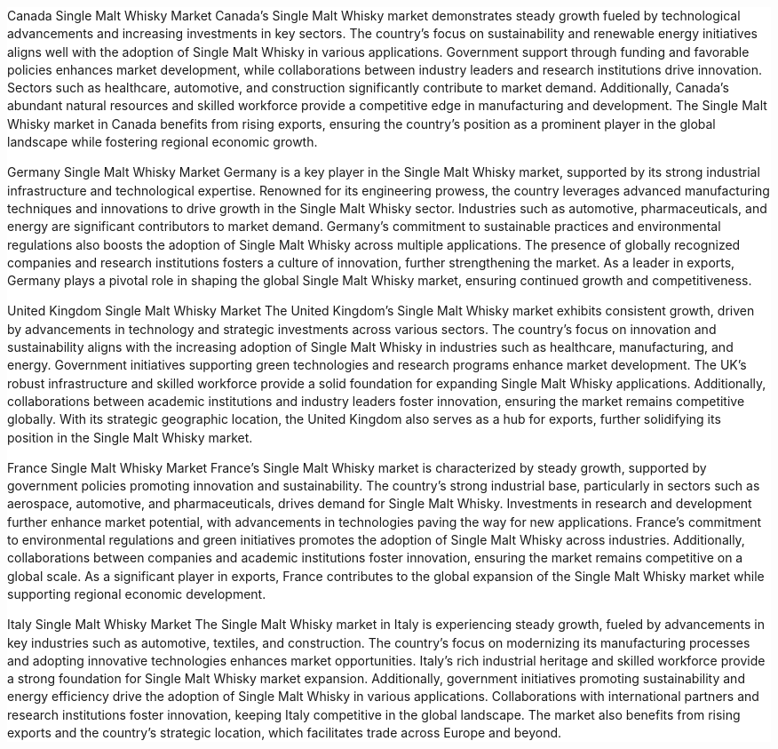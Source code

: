 Canada Single Malt Whisky Market
Canada’s Single Malt Whisky market demonstrates steady growth fueled by technological advancements and increasing investments in key sectors. The country’s focus on sustainability and renewable energy initiatives aligns well with the adoption of Single Malt Whisky in various applications. Government support through funding and favorable policies enhances market development, while collaborations between industry leaders and research institutions drive innovation. Sectors such as healthcare, automotive, and construction significantly contribute to market demand. Additionally, Canada’s abundant natural resources and skilled workforce provide a competitive edge in manufacturing and development. The Single Malt Whisky market in Canada benefits from rising exports, ensuring the country’s position as a prominent player in the global landscape while fostering regional economic growth.

Germany Single Malt Whisky Market
Germany is a key player in the Single Malt Whisky market, supported by its strong industrial infrastructure and technological expertise. Renowned for its engineering prowess, the country leverages advanced manufacturing techniques and innovations to drive growth in the Single Malt Whisky sector. Industries such as automotive, pharmaceuticals, and energy are significant contributors to market demand. Germany’s commitment to sustainable practices and environmental regulations also boosts the adoption of Single Malt Whisky across multiple applications. The presence of globally recognized companies and research institutions fosters a culture of innovation, further strengthening the market. As a leader in exports, Germany plays a pivotal role in shaping the global Single Malt Whisky market, ensuring continued growth and competitiveness.

United Kingdom Single Malt Whisky Market
The United Kingdom’s Single Malt Whisky market exhibits consistent growth, driven by advancements in technology and strategic investments across various sectors. The country’s focus on innovation and sustainability aligns with the increasing adoption of Single Malt Whisky in industries such as healthcare, manufacturing, and energy. Government initiatives supporting green technologies and research programs enhance market development. The UK’s robust infrastructure and skilled workforce provide a solid foundation for expanding Single Malt Whisky applications. Additionally, collaborations between academic institutions and industry leaders foster innovation, ensuring the market remains competitive globally. With its strategic geographic location, the United Kingdom also serves as a hub for exports, further solidifying its position in the Single Malt Whisky market.

France Single Malt Whisky Market
France’s Single Malt Whisky market is characterized by steady growth, supported by government policies promoting innovation and sustainability. The country’s strong industrial base, particularly in sectors such as aerospace, automotive, and pharmaceuticals, drives demand for Single Malt Whisky. Investments in research and development further enhance market potential, with advancements in technologies paving the way for new applications. France’s commitment to environmental regulations and green initiatives promotes the adoption of Single Malt Whisky across industries. Additionally, collaborations between companies and academic institutions foster innovation, ensuring the market remains competitive on a global scale. As a significant player in exports, France contributes to the global expansion of the Single Malt Whisky market while supporting regional economic development.

Italy Single Malt Whisky Market
The Single Malt Whisky market in Italy is experiencing steady growth, fueled by advancements in key industries such as automotive, textiles, and construction. The country’s focus on modernizing its manufacturing processes and adopting innovative technologies enhances market opportunities. Italy’s rich industrial heritage and skilled workforce provide a strong foundation for Single Malt Whisky market expansion. Additionally, government initiatives promoting sustainability and energy efficiency drive the adoption of Single Malt Whisky in various applications. Collaborations with international partners and research institutions foster innovation, keeping Italy competitive in the global landscape. The market also benefits from rising exports and the country’s strategic location, which facilitates trade across Europe and beyond.
